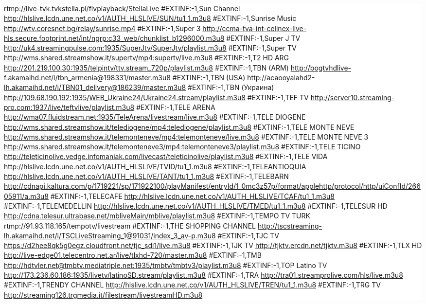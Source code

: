rtmp://live-tvk.tvkstella.pl/flvplayback/StellaLive
#EXTINF:-1,Sun Channel
http://hlslive.lcdn.une.net.co/v1/AUTH_HLSLIVE/SUN/tu1_1.m3u8
#EXTINF:-1,Sunrise Music
http://wtv.coresnet.bg/relay/sunrise.mp4
#EXTINF:-1,Super 3
http://ccma-tva-int-cellnex-live-hls.secure.footprint.net/int/ngrp:c33_web/chunklist_b1296000.m3u8
#EXTINF:-1,Super J TV
http://uk4.streamingpulse.com:1935/SuperJtv/SuperJtv/playlist.m3u8
#EXTINF:-1,Super TV
http://wms.shared.streamshow.it/supertv/mp4:supertv/live.m3u8
#EXTINF:-1,T2 HD ARG
http://201.219.100.30:1935/telpintv/ttv.stream_720p/playlist.m3u8
#EXTINF:-1,TBN (ARM)
http://bogtvhdlive-f.akamaihd.net/i/tbn_armenia@198331/master.m3u8
#EXTINF:-1,TBN (USA)
http://acaooyalahd2-lh.akamaihd.net/i/TBN01_delivery@186239/master.m3u8
#EXTINF:-1,TBN (Украина)
http://109.68.190.192:1935/WEB_Ukraine24/Ukraine24.stream/playlist.m3u8
#EXTINF:-1,TEF TV
http://server10.streaming-pro.com:1937/live/teftvlive/playlist.m3u8
#EXTINF:-1,TELE ARENA
http://wma07.fluidstream.net:1935/TeleArena/livestream/live.m3u8
#EXTINF:-1,TELE DIOGENE
http://wms.shared.streamshow.it/telediogene/mp4:telediogene/playlist.m3u8
#EXTINF:-1,TELE MONTE NEVE
http://wms.shared.streamshow.it/telemonteneve/mp4:telemonteneve/live.m3u8
#EXTINF:-1,TELE MONTE NEVE 3
http://wms.shared.streamshow.it/telemonteneve3/mp4:telemonteneve3/playlist.m3u8
#EXTINF:-1,TELE TICINO
http://teleticinolive.vedge.infomaniak.com/livecast/teleticinolive/playlist.m3u8
#EXTINF:-1,TELE VIDA
http://hlslive.lcdn.une.net.co/v1/AUTH_HLSLIVE/TVID/tu1_1.m3u8
#EXTINF:-1,TELEANTIOQUIA
http://hlslive.lcdn.une.net.co/v1/AUTH_HLSLIVE/TANT/tu1_1.m3u8
#EXTINF:-1,TELEBARN
http://cdnapi.kaltura.com/p/1719221/sp/171922100/playManifest/entryId/1_0mc3z57p/format/applehttp/protocol/http/uiConfId/26605911/a.m3u8
#EXTINF:-1,TELECAFE
http://hlslive.lcdn.une.net.co/v1/AUTH_HLSLIVE/TCAF/tu1_1.m3u8
#EXTINF:-1,TELEMEDELLIN
http://hlslive.lcdn.une.net.co/v1/AUTH_HLSLIVE/TMED/tu1_1.m3u8
#EXTINF:-1,TELESUR HD
http://cdna.telesur.ultrabase.net/mbliveMain/mblive/playlist.m3u8
#EXTINF:-1,TEMPO TV TURK
rtmp://91.93.118.165/tempotv/livestream
#EXTINF:-1,THE SHOPPING CHANNEL
http://tscstreaming-lh.akamaihd.net/i/TSCLiveStreaming_1@91031/index_3_av-p.m3u8
#EXTINF:-1,TJC TV
https://d2hee8qk5g0egz.cloudfront.net/tjc_sdi1/live.m3u8
#EXTINF:-1,TJK TV
http://tjktv.ercdn.net/tjktv.m3u8
#EXTINF:-1,TLX HD
http://live-edge01.telecentro.net.ar/live/tlxhd-720/master.m3u8
#EXTINF:-1,TMB
http://hdtvler.net@tmbtv.mediatriple.net:1935/tmbtv/tmbtv3/playlist.m3u8
#EXTINF:-1,TOP Latino TV
http://173.236.60.186:1935/livetv/latinoSD.stream/playlist.m3u8
#EXTINF:-1,TRA
http://tra01.streamprolive.com/hls/live.m3u8
#EXTINF:-1,TRENDY CHANNEL
http://hlslive.lcdn.une.net.co/v1/AUTH_HLSLIVE/TREN/tu1_1.m3u8
#EXTINF:-1,TRG TV
http://streaming126.trgmedia.it/filestream/livestreamHD.m3u8